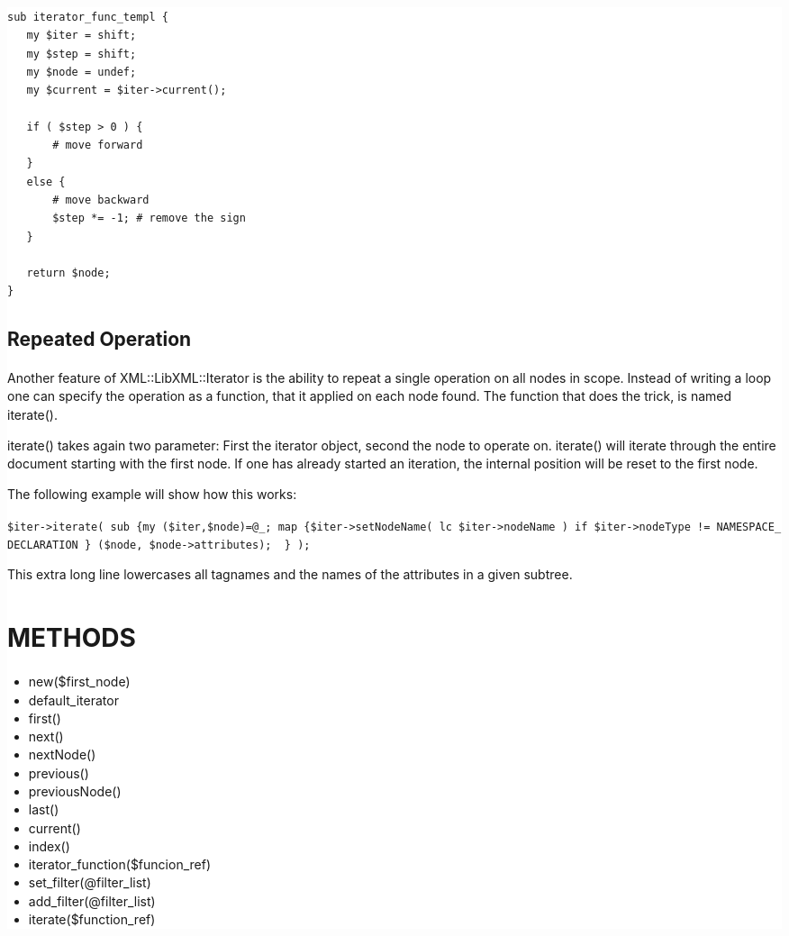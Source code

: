     sub iterator_func_templ {
       my $iter = shift;
       my $step = shift;
       my $node = undef;
       my $current = $iter->current();

       if ( $step > 0 ) {
           # move forward
       }
       else {
           # move backward
           $step *= -1; # remove the sign
       }

       return $node;
    }

## Repeated Operation

Another feature of XML::LibXML::Iterator is the ability to repeat a
single operation on all nodes in scope. Instead of writing a loop one
can specify the operation as a function, that it applied on each node
found. The function that does the trick, is named iterate().

iterate() takes again two parameter: First the iterator object, second
the node to operate on. iterate() will iterate through the entire
document starting with the first node. If one has already started an
iteration, the internal position will be reset to the first node.

The following example will show how this works:

    $iter->iterate( sub {my ($iter,$node)=@_; map {$iter->setNodeName( lc $iter->nodeName ) if $iter->nodeType != NAMESPACE_DECLARATION } ($node, $node->attributes);  } );

This extra long line lowercases all tagnames and the names of the
attributes in a given subtree.

# METHODS

- new($first\_node)
- default\_iterator
- first()
- next()
- nextNode()
- previous()
- previousNode()
- last()
- current()
- index()
- iterator\_function($funcion\_ref)
- set\_filter(@filter\_list)
- add\_filter(@filter\_list)
- iterate($function\_ref)
